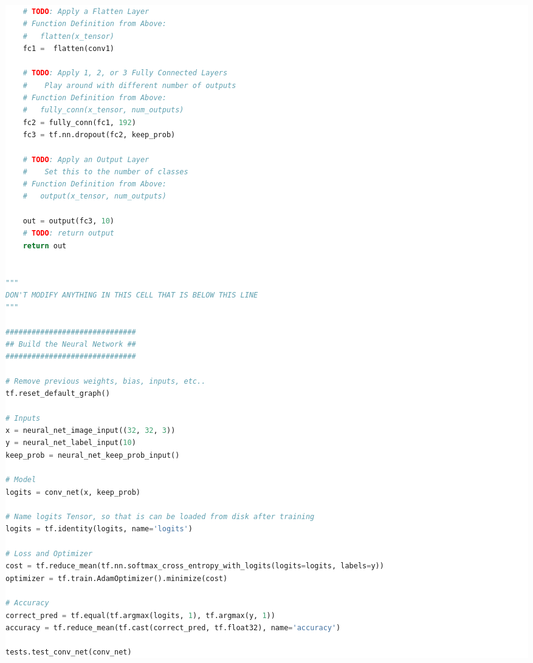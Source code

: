 ```python
    # TODO: Apply a Flatten Layer
    # Function Definition from Above:
    #   flatten(x_tensor)
    fc1 =  flatten(conv1)

    # TODO: Apply 1, 2, or 3 Fully Connected Layers
    #    Play around with different number of outputs
    # Function Definition from Above:
    #   fully_conn(x_tensor, num_outputs)
    fc2 = fully_conn(fc1, 192)
    fc3 = tf.nn.dropout(fc2, keep_prob)

    # TODO: Apply an Output Layer
    #    Set this to the number of classes
    # Function Definition from Above:
    #   output(x_tensor, num_outputs)
    
    out = output(fc3, 10)
    # TODO: return output
    return out


"""
DON'T MODIFY ANYTHING IN THIS CELL THAT IS BELOW THIS LINE
"""

##############################
## Build the Neural Network ##
##############################

# Remove previous weights, bias, inputs, etc..
tf.reset_default_graph()

# Inputs
x = neural_net_image_input((32, 32, 3))
y = neural_net_label_input(10)
keep_prob = neural_net_keep_prob_input()

# Model
logits = conv_net(x, keep_prob)

# Name logits Tensor, so that is can be loaded from disk after training
logits = tf.identity(logits, name='logits')

# Loss and Optimizer
cost = tf.reduce_mean(tf.nn.softmax_cross_entropy_with_logits(logits=logits, labels=y))
optimizer = tf.train.AdamOptimizer().minimize(cost)

# Accuracy
correct_pred = tf.equal(tf.argmax(logits, 1), tf.argmax(y, 1))
accuracy = tf.reduce_mean(tf.cast(correct_pred, tf.float32), name='accuracy')

tests.test_conv_net(conv_net)
```
